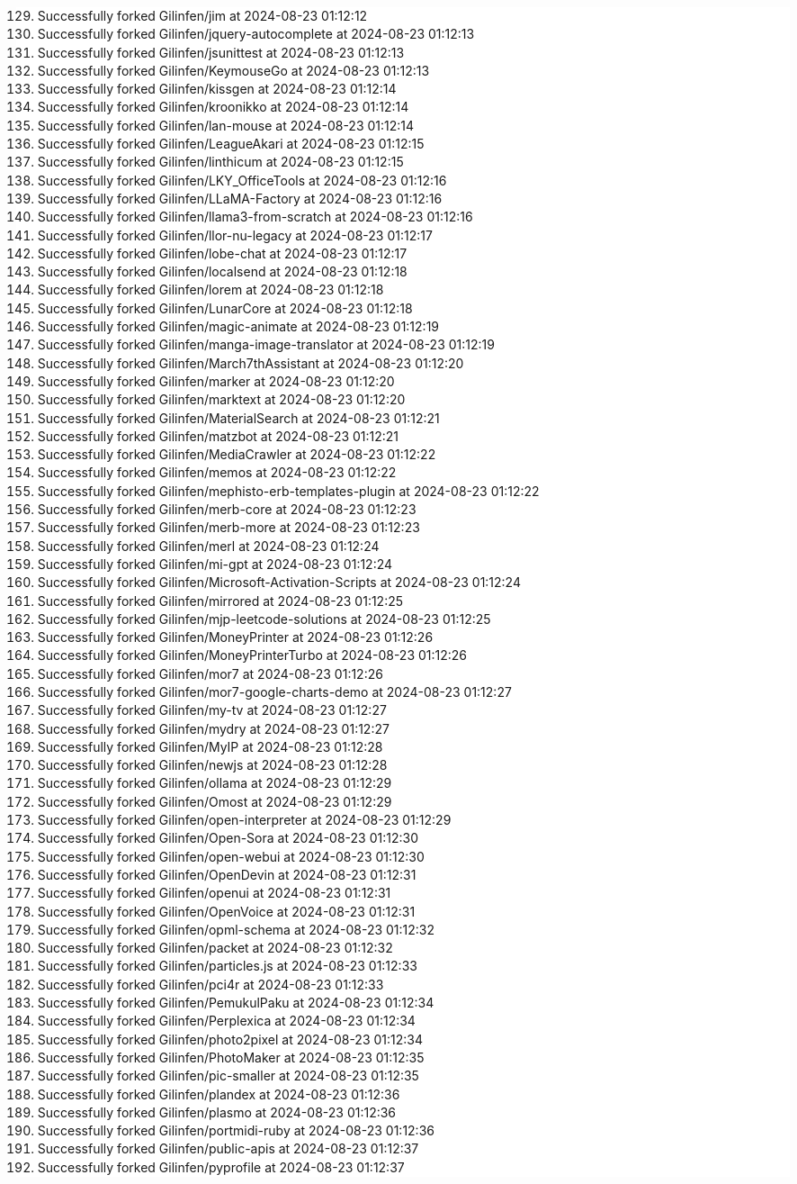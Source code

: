 129. Successfully forked Gilinfen/jim at 2024-08-23 01:12:12
130. Successfully forked Gilinfen/jquery-autocomplete at 2024-08-23 01:12:13
131. Successfully forked Gilinfen/jsunittest at 2024-08-23 01:12:13
132. Successfully forked Gilinfen/KeymouseGo at 2024-08-23 01:12:13
133. Successfully forked Gilinfen/kissgen at 2024-08-23 01:12:14
134. Successfully forked Gilinfen/kroonikko at 2024-08-23 01:12:14
135. Successfully forked Gilinfen/lan-mouse at 2024-08-23 01:12:14
136. Successfully forked Gilinfen/LeagueAkari at 2024-08-23 01:12:15
137. Successfully forked Gilinfen/linthicum at 2024-08-23 01:12:15
138. Successfully forked Gilinfen/LKY_OfficeTools at 2024-08-23 01:12:16
139. Successfully forked Gilinfen/LLaMA-Factory at 2024-08-23 01:12:16
140. Successfully forked Gilinfen/llama3-from-scratch at 2024-08-23 01:12:16
141. Successfully forked Gilinfen/llor-nu-legacy at 2024-08-23 01:12:17
142. Successfully forked Gilinfen/lobe-chat at 2024-08-23 01:12:17
143. Successfully forked Gilinfen/localsend at 2024-08-23 01:12:18
144. Successfully forked Gilinfen/lorem at 2024-08-23 01:12:18
145. Successfully forked Gilinfen/LunarCore at 2024-08-23 01:12:18
146. Successfully forked Gilinfen/magic-animate at 2024-08-23 01:12:19
147. Successfully forked Gilinfen/manga-image-translator at 2024-08-23 01:12:19
148. Successfully forked Gilinfen/March7thAssistant at 2024-08-23 01:12:20
149. Successfully forked Gilinfen/marker at 2024-08-23 01:12:20
150. Successfully forked Gilinfen/marktext at 2024-08-23 01:12:20
151. Successfully forked Gilinfen/MaterialSearch at 2024-08-23 01:12:21
152. Successfully forked Gilinfen/matzbot at 2024-08-23 01:12:21
153. Successfully forked Gilinfen/MediaCrawler at 2024-08-23 01:12:22
154. Successfully forked Gilinfen/memos at 2024-08-23 01:12:22
155. Successfully forked Gilinfen/mephisto-erb-templates-plugin at 2024-08-23 01:12:22
156. Successfully forked Gilinfen/merb-core at 2024-08-23 01:12:23
157. Successfully forked Gilinfen/merb-more at 2024-08-23 01:12:23
158. Successfully forked Gilinfen/merl at 2024-08-23 01:12:24
159. Successfully forked Gilinfen/mi-gpt at 2024-08-23 01:12:24
160. Successfully forked Gilinfen/Microsoft-Activation-Scripts at 2024-08-23 01:12:24
161. Successfully forked Gilinfen/mirrored at 2024-08-23 01:12:25
162. Successfully forked Gilinfen/mjp-leetcode-solutions at 2024-08-23 01:12:25
163. Successfully forked Gilinfen/MoneyPrinter at 2024-08-23 01:12:26
164. Successfully forked Gilinfen/MoneyPrinterTurbo at 2024-08-23 01:12:26
165. Successfully forked Gilinfen/mor7 at 2024-08-23 01:12:26
166. Successfully forked Gilinfen/mor7-google-charts-demo at 2024-08-23 01:12:27
167. Successfully forked Gilinfen/my-tv at 2024-08-23 01:12:27
168. Successfully forked Gilinfen/mydry at 2024-08-23 01:12:27
169. Successfully forked Gilinfen/MyIP at 2024-08-23 01:12:28
170. Successfully forked Gilinfen/newjs at 2024-08-23 01:12:28
171. Successfully forked Gilinfen/ollama at 2024-08-23 01:12:29
172. Successfully forked Gilinfen/Omost at 2024-08-23 01:12:29
173. Successfully forked Gilinfen/open-interpreter at 2024-08-23 01:12:29
174. Successfully forked Gilinfen/Open-Sora at 2024-08-23 01:12:30
175. Successfully forked Gilinfen/open-webui at 2024-08-23 01:12:30
176. Successfully forked Gilinfen/OpenDevin at 2024-08-23 01:12:31
177. Successfully forked Gilinfen/openui at 2024-08-23 01:12:31
178. Successfully forked Gilinfen/OpenVoice at 2024-08-23 01:12:31
179. Successfully forked Gilinfen/opml-schema at 2024-08-23 01:12:32
180. Successfully forked Gilinfen/packet at 2024-08-23 01:12:32
181. Successfully forked Gilinfen/particles.js at 2024-08-23 01:12:33
182. Successfully forked Gilinfen/pci4r at 2024-08-23 01:12:33
183. Successfully forked Gilinfen/PemukulPaku at 2024-08-23 01:12:34
184. Successfully forked Gilinfen/Perplexica at 2024-08-23 01:12:34
185. Successfully forked Gilinfen/photo2pixel at 2024-08-23 01:12:34
186. Successfully forked Gilinfen/PhotoMaker at 2024-08-23 01:12:35
187. Successfully forked Gilinfen/pic-smaller at 2024-08-23 01:12:35
188. Successfully forked Gilinfen/plandex at 2024-08-23 01:12:36
189. Successfully forked Gilinfen/plasmo at 2024-08-23 01:12:36
190. Successfully forked Gilinfen/portmidi-ruby at 2024-08-23 01:12:36
191. Successfully forked Gilinfen/public-apis at 2024-08-23 01:12:37
192. Successfully forked Gilinfen/pyprofile at 2024-08-23 01:12:37
